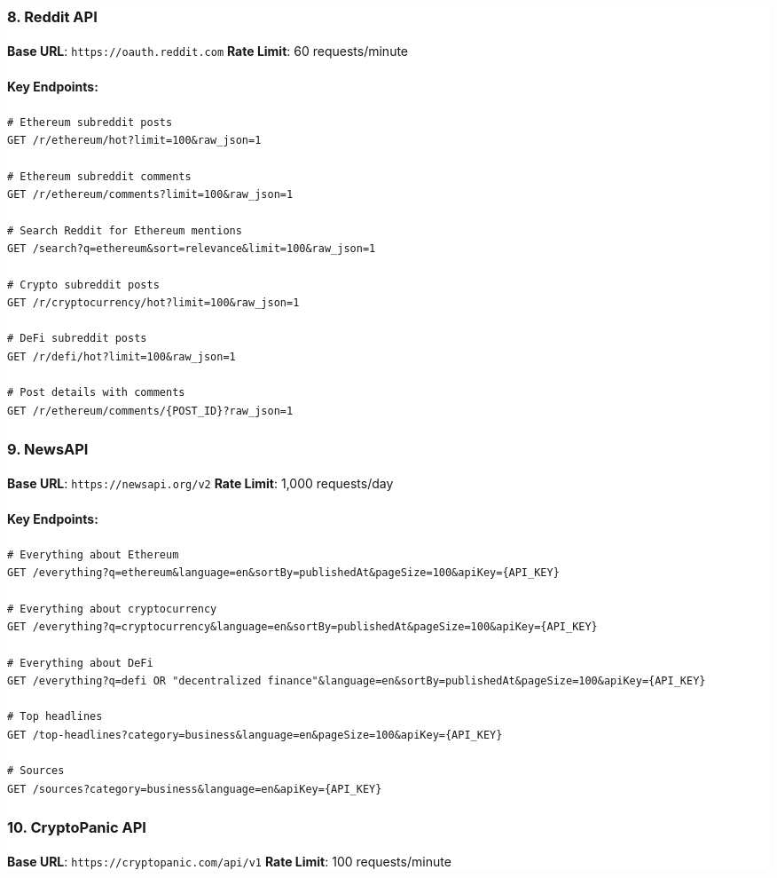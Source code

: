 ### 8. Reddit API
**Base URL**: `https://oauth.reddit.com`
**Rate Limit**: 60 requests/minute

#### Key Endpoints:
```http
# Ethereum subreddit posts
GET /r/ethereum/hot?limit=100&raw_json=1

# Ethereum subreddit comments
GET /r/ethereum/comments?limit=100&raw_json=1

# Search Reddit for Ethereum mentions
GET /search?q=ethereum&sort=relevance&limit=100&raw_json=1

# Crypto subreddit posts
GET /r/cryptocurrency/hot?limit=100&raw_json=1

# DeFi subreddit posts
GET /r/defi/hot?limit=100&raw_json=1

# Post details with comments
GET /r/ethereum/comments/{POST_ID}?raw_json=1
```

### 9. NewsAPI
**Base URL**: `https://newsapi.org/v2`
**Rate Limit**: 1,000 requests/day

#### Key Endpoints:
```http
# Everything about Ethereum
GET /everything?q=ethereum&language=en&sortBy=publishedAt&pageSize=100&apiKey={API_KEY}

# Everything about cryptocurrency
GET /everything?q=cryptocurrency&language=en&sortBy=publishedAt&pageSize=100&apiKey={API_KEY}

# Everything about DeFi
GET /everything?q=defi OR "decentralized finance"&language=en&sortBy=publishedAt&pageSize=100&apiKey={API_KEY}

# Top headlines
GET /top-headlines?category=business&language=en&pageSize=100&apiKey={API_KEY}

# Sources
GET /sources?category=business&language=en&apiKey={API_KEY}
```

### 10. CryptoPanic API
**Base URL**: `https://cryptopanic.com/api/v1`
**Rate Limit**: 100 requests/minute
